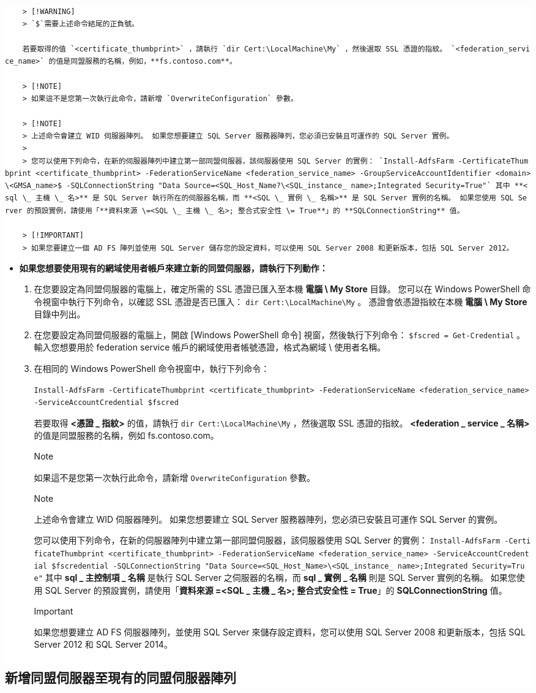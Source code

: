         > [!WARNING]
        > `$`需要上述命令結尾的正負號。

        若要取得的值 `<certificate_thumbprint>` ，請執行 `dir Cert:\LocalMachine\My` ，然後選取 SSL 憑證的指紋。 `<federation_service_name>` 的值是同盟服務的名稱，例如，**fs.contoso.com**。

        > [!NOTE]
        > 如果這不是您第一次執行此命令，請新增 `OverwriteConfiguration` 參數。

        > [!NOTE]
        > 上述命令會建立 WID 伺服器陣列。 如果您想要建立 SQL Server 服務器陣列，您必須已安裝且可運作的 SQL Server 實例。
        >
        > 您可以使用下列命令，在新的伺服器陣列中建立第一部同盟伺服器，該伺服器使用 SQL Server 的實例： `Install-AdfsFarm -CertificateThumbprint <certificate_thumbprint> -FederationServiceName <federation_service_name> -GroupServiceAccountIdentifier <domain>\<GMSA_name>$ -SQLConnectionString "Data Source=<SQL_Host_Name?\<SQL_instance_ name>;Integrated Security=True"` 其中 **<sql \_ 主機 \_ 名>** 是 SQL Server 執行所在的伺服器名稱，而 **<SQL \_ 實例 \_ 名稱>** 是 SQL Server 實例的名稱。 如果您使用 SQL Server 的預設實例，請使用「**資料來源 \=<SQL \_ 主機 \_ 名>; 整合式安全性 \= True**」的 **SQLConnectionString** 值。

        > [!IMPORTANT]
        > 如果您要建立一個 AD FS 陣列並使用 SQL Server 儲存您的設定資料，可以使用 SQL Server 2008 和更新版本，包括 SQL Server 2012。

-   **如果您想要使用現有的網域使用者帳戶來建立新的同盟伺服器，請執行下列動作：**

    1.  在您要設定為同盟伺服器的電腦上，確定所需的 SSL 憑證已匯入至本機 **電腦 \\ My Store** 目錄。 您可以在 Windows PowerShell 命令視窗中執行下列命令，以確認 SSL 憑證是否已匯入： `dir Cert:\LocalMachine\My` 。 憑證會依憑證指紋在本機 **電腦 \\ My Store** 目錄中列出。

    2.  在您要設定為同盟伺服器的電腦上，開啟 [Windows PowerShell 命令] 視窗，然後執行下列命令： `$fscred = Get-Credential` 。 輸入您想要用於 federation service 帳戶的網域使用者帳號憑證，格式為網域 \\ 使用者名稱。

    3.  在相同的 Windows PowerShell 命令視窗中，執行下列命令：

        ```
        Install-AdfsFarm -CertificateThumbprint <certificate_thumbprint> -FederationServiceName <federation_service_name> -ServiceAccountCredential $fscred
        ```

        若要取得 **<憑證 \_ 指紋>** 的值，請執行 `dir Cert:\LocalMachine\My` ，然後選取 SSL 憑證的指紋。 **<federation \_ service \_ 名稱>** 的值是同盟服務的名稱，例如 fs.contoso.com。

        > [!NOTE]
        > 如果這不是您第一次執行此命令，請新增 `OverwriteConfiguration` 參數。

        > [!NOTE]
        > 上述命令會建立 WID 伺服器陣列。 如果您想要建立 SQL Server 服務器陣列，您必須已安裝且可運作 SQL Server 的實例。
        >
        > 您可以使用下列命令，在新的伺服器陣列中建立第一部同盟伺服器，該伺服器使用 SQL Server 的實例： `Install-AdfsFarm -CertificateThumbprint <certificate_thumbprint> -FederationServiceName <federation_service_name> -ServiceAccountCredential $fscredential -SQLConnectionString "Data Source=<SQL_Host_Name>\<SQL_instance_ name>;Integrated Security=True"` 其中 **sql \_ 主控制項 \_ 名稱** 是執行 SQL Server 之伺服器的名稱，而 **sql \_ 實例 \_ 名稱** 則是 SQL Server 實例的名稱。 如果您使用 SQL Server 的預設實例，請使用「**資料來源 \=<SQL \_ 主機 \_ 名>; 整合式安全性 \= True**」的 **SQLConnectionString** 值。

        > [!IMPORTANT]
        > 如果您想要建立 AD FS 伺服器陣列，並使用 SQL Server 來儲存設定資料，您可以使用 SQL Server 2008 和更新版本，包括 SQL Server 2012 和 SQL Server 2014。

## <a name="add-a-federation-server-to-an-existing-federation-server-farm"></a>新增同盟伺服器至現有的同盟伺服器陣列
